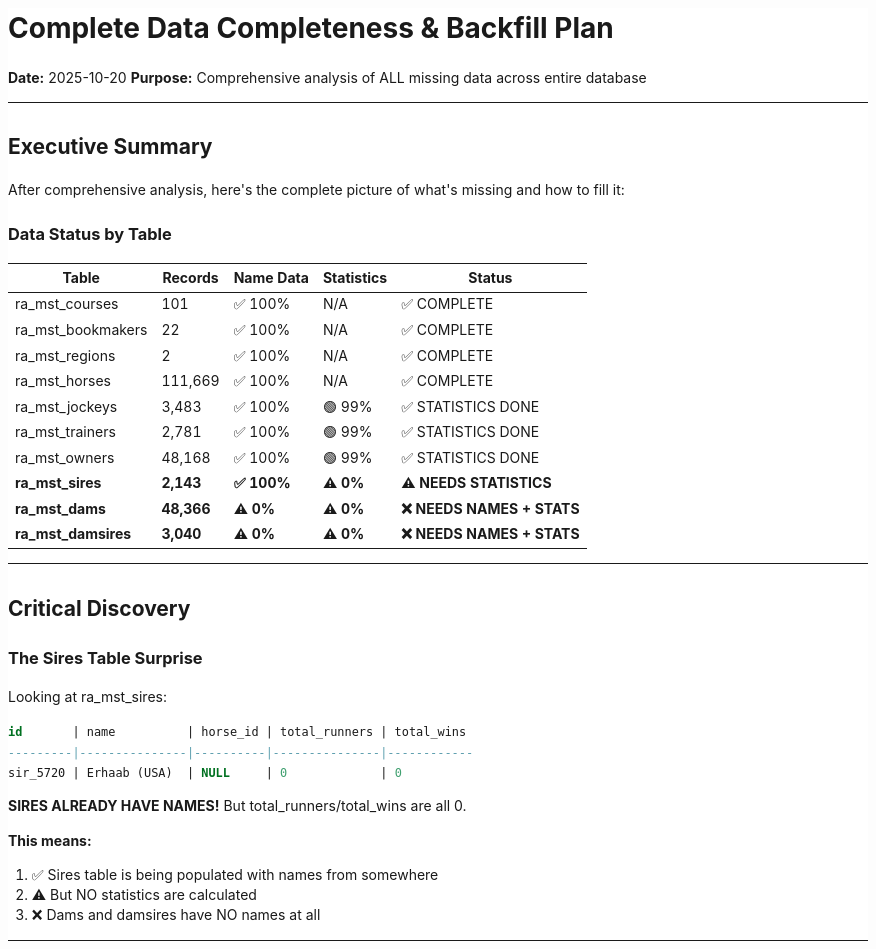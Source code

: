 # Complete Data Completeness & Backfill Plan
**Date:** 2025-10-20
**Purpose:** Comprehensive analysis of ALL missing data across entire database

---

## Executive Summary

After comprehensive analysis, here's the complete picture of what's missing and how to fill it:

### Data Status by Table

| Table | Records | Name Data | Statistics | Status |
|-------|---------|-----------|------------|--------|
| ra_mst_courses | 101 | ✅ 100% | N/A | ✅ COMPLETE |
| ra_mst_bookmakers | 22 | ✅ 100% | N/A | ✅ COMPLETE |
| ra_mst_regions | 2 | ✅ 100% | N/A | ✅ COMPLETE |
| ra_mst_horses | 111,669 | ✅ 100% | N/A | ✅ COMPLETE |
| ra_mst_jockeys | 3,483 | ✅ 100% | 🟢 99% | ✅ STATISTICS DONE |
| ra_mst_trainers | 2,781 | ✅ 100% | 🟢 99% | ✅ STATISTICS DONE |
| ra_mst_owners | 48,168 | ✅ 100% | 🟢 99% | ✅ STATISTICS DONE |
| **ra_mst_sires** | **2,143** | **✅ 100%** | **⚠️ 0%** | **⚠️ NEEDS STATISTICS** |
| **ra_mst_dams** | **48,366** | **⚠️ 0%** | **⚠️ 0%** | **❌ NEEDS NAMES + STATS** |
| **ra_mst_damsires** | **3,040** | **⚠️ 0%** | **⚠️ 0%** | **❌ NEEDS NAMES + STATS** |

---

## Critical Discovery

### The Sires Table Surprise

Looking at ra_mst_sires:
```sql
id       | name          | horse_id | total_runners | total_wins
---------|---------------|----------|---------------|------------
sir_5720 | Erhaab (USA)  | NULL     | 0             | 0
```

**SIRES ALREADY HAVE NAMES!** But total_runners/total_wins are all 0.

**This means:**
1. ✅ Sires table is being populated with names from somewhere
2. ⚠️ But NO statistics are calculated
3. ❌ Dams and damsires have NO names at all

---
